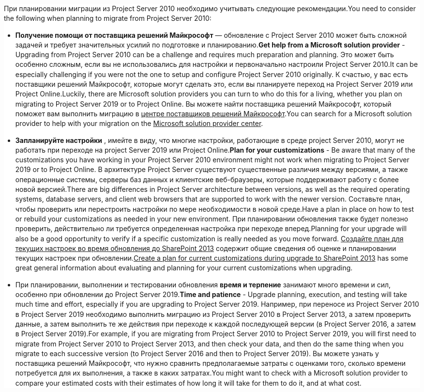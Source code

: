 <span data-ttu-id="cbc6c-162">При планировании миграции из Project Server 2010 необходимо учитывать следующие рекомендации.</span><span class="sxs-lookup"><span data-stu-id="cbc6c-162">You need to consider the following when planning to migrate from Project Server 2010:</span></span>
  
- <span data-ttu-id="cbc6c-163">**Получение помощи от поставщика решений Майкрософт** — обновление с Project Server 2010 может быть сложной задачей и требует значительных усилий по подготовке и планированию.</span><span class="sxs-lookup"><span data-stu-id="cbc6c-163">**Get help from a Microsoft solution provider** - Upgrading from Project Server 2010 can be a challenge and requires much preparation and planning.</span></span> <span data-ttu-id="cbc6c-164">Это может быть особенно сложным, если вы не использовались для настройки и первоначально настроили Project Server 2010.</span><span class="sxs-lookup"><span data-stu-id="cbc6c-164">It can be especially challenging if you were not the one to setup and configure Project Server 2010 originally.</span></span> <span data-ttu-id="cbc6c-165">К счастью, у вас есть поставщики решений Майкрософт, которые могут сделать это, если вы планируете переход на Project Server 2019 или Project Online.</span><span class="sxs-lookup"><span data-stu-id="cbc6c-165">Luckily, there are Microsoft solution providers you can turn to who do this for a living, whether you plan on migrating to Project Server 2019 or to Project Online.</span></span> <span data-ttu-id="cbc6c-166">Вы можете найти поставщика решений Майкрософт, который поможет вам выполнить миграцию в [центре поставщиков решений Майкрософт](https://go.microsoft.com/fwlink/p/?linkid=841249).</span><span class="sxs-lookup"><span data-stu-id="cbc6c-166">You can search for a Microsoft solution provider to help with your migration on the [Microsoft solution provider center](https://go.microsoft.com/fwlink/p/?linkid=841249).</span></span> 
    
- <span data-ttu-id="cbc6c-167">**Запланируйте настройки** , имейте в виду, что многие настройки, работающие в среде project Server 2010, могут не работать при переходе на project Server 2019 или Project Online.</span><span class="sxs-lookup"><span data-stu-id="cbc6c-167">**Plan for your customizations** - Be aware that many of the customizations you have working in your Project Server 2010 environment might not work when migrating to Project Server 2019 or to Project Online.</span></span> <span data-ttu-id="cbc6c-168">В архитектуре Project Server существуют существенные различия между версиями, а также операционные системы, серверы баз данных и клиентские веб-браузеры, которые поддерживают работу с более новой версией.</span><span class="sxs-lookup"><span data-stu-id="cbc6c-168">There are big differences in Project Server architecture between versions, as well as the required operating systems, database servers, and client web browsers that are supported to work with the newer version.</span></span> <span data-ttu-id="cbc6c-169">Составьте план, чтобы проверить или перестроить настройки по мере необходимости в новой среде.</span><span class="sxs-lookup"><span data-stu-id="cbc6c-169">Have a plan in place on how to test or rebuild your customizations as needed in your new environment.</span></span> <span data-ttu-id="cbc6c-170">При планировании обновления также будет полезно проверить, действительно ли требуется определенная настройка при переходе вперед.</span><span class="sxs-lookup"><span data-stu-id="cbc6c-170">Planning for your upgrade will also be a good opportunity to verify if a specific customization is really needed as you move forward.</span></span> <span data-ttu-id="cbc6c-171">[Создайте план для текущих настроек во время обновления до SharePoint 2013]( https://docs.microsoft.com/SharePoint/upgrade-and-update/create-a-plan-for-current-customizations-during-upgrade-to-sharepoint-2013) содержит общие сведения об оценке и планировании текущих настроек при обновлении.</span><span class="sxs-lookup"><span data-stu-id="cbc6c-171">[Create a plan for current customizations during upgrade to SharePoint 2013]( https://docs.microsoft.com/SharePoint/upgrade-and-update/create-a-plan-for-current-customizations-during-upgrade-to-sharepoint-2013) has some great general information about evaluating and planning for your current customizations when upgrading.</span></span> 
    
- <span data-ttu-id="cbc6c-172">При планировании, выполнении и тестировании обновления **время и терпение** занимают много времени и сил, особенно при обновлении до Project Server 2019.</span><span class="sxs-lookup"><span data-stu-id="cbc6c-172">**Time and patience** - Upgrade planning, execution, and testing will take much time and effort, especially if you are upgrading to Project Server 2019.</span></span> <span data-ttu-id="cbc6c-173">Например, при переносе из Project Server 2010 в Project Server 2019 необходимо выполнить миграцию из Project Server 2010 в Project Server 2013, а затем проверить данные, а затем выполнить те же действия при переходе к каждой последующей версии (в Project Server 2016, а затем в Project Server 2019).</span><span class="sxs-lookup"><span data-stu-id="cbc6c-173">For example, if you are migrating from Project Server 2010 to Project Server 2019, you will first need to migrate from Project Server 2010 to Project Server 2013, and then check your data, and then do the same thing when you migrate to each successive version (to Project Server 2016 and then to Project Server 2019).</span></span> <span data-ttu-id="cbc6c-174">Вы можете узнать у поставщика решений Майкрософт, что нужно сравнить предполагаемые затраты с оценками того, сколько времени потребуется для их выполнения, а также в каких затратах.</span><span class="sxs-lookup"><span data-stu-id="cbc6c-174">You might want to check with a Microsoft solution provider to compare your estimated costs with their estimates of how long it will take for them to do it, and at what cost.</span></span> 
    